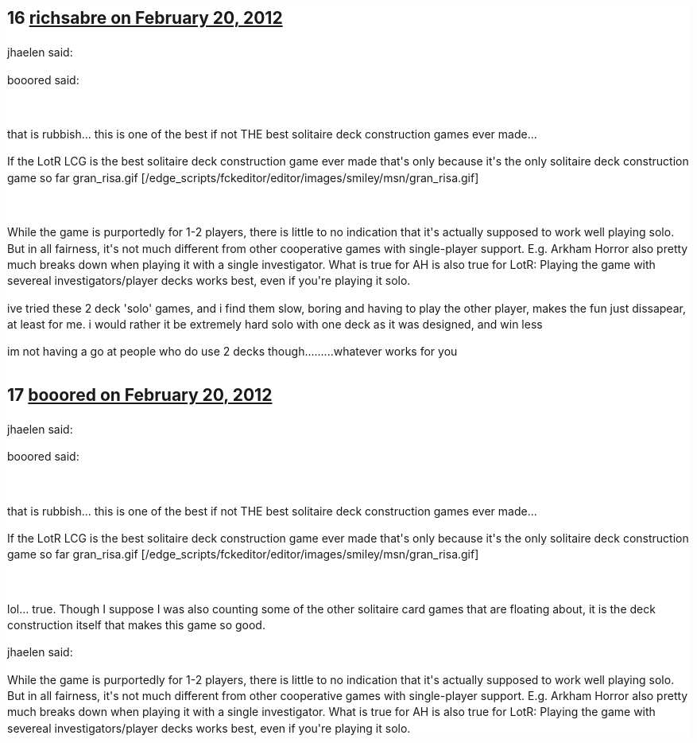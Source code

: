 ## 16 [richsabre on February 20, 2012](https://community.fantasyflightgames.com/topic/60587-journey-down-the-anduin-lore-starter-deck/?do=findComment&comment=596294)

jhaelen said:

booored said:

 

that is rubbish... this is one of the best if not THE best solitaire deck construction games ever made...

If the LotR LCG is the best solitaire deck construction game ever made that's only because it's the only solitaire deck construction game so far gran_risa.gif [/edge_scripts/fckeditor/editor/images/smiley/msn/gran_risa.gif]

 

While the game is purportedly for 1-2 players, there is little to no indication that it's actually supposed to work well playing solo. But in all fairness, it's not much different from other cooperative games with single-player support. E.g. Arkham Horror also pretty much breaks down when playing it with a single investigator. What is true for AH is also true for LotR: Playing the game with severeal investigators/player decks works best, even if you're playing it solo.



ive tried these 2 deck 'solo' games, and i find them slow, boring and having to play the other player, makes the fun just dissapear, at least for me. i would rather it be extremely hard solo with one deck as it was designed, and win less

im not having a go at people who do use 2 decks though.........whatever works for you

## 17 [booored on February 20, 2012](https://community.fantasyflightgames.com/topic/60587-journey-down-the-anduin-lore-starter-deck/?do=findComment&comment=596311)

jhaelen said:

booored said:

 

that is rubbish... this is one of the best if not THE best solitaire deck construction games ever made...

If the LotR LCG is the best solitaire deck construction game ever made that's only because it's the only solitaire deck construction game so far gran_risa.gif [/edge_scripts/fckeditor/editor/images/smiley/msn/gran_risa.gif]

 



lol... true. Though I suppose I was also counting some of the other solitaire card games that are floating about, it is the deck construction itself that makes this game so good.

jhaelen said:

While the game is purportedly for 1-2 players, there is little to no indication that it's actually supposed to work well playing solo. But in all fairness, it's not much different from other cooperative games with single-player support. E.g. Arkham Horror also pretty much breaks down when playing it with a single investigator. What is true for AH is also true for LotR: Playing the game with severeal investigators/player decks works best, even if you're playing it solo.
